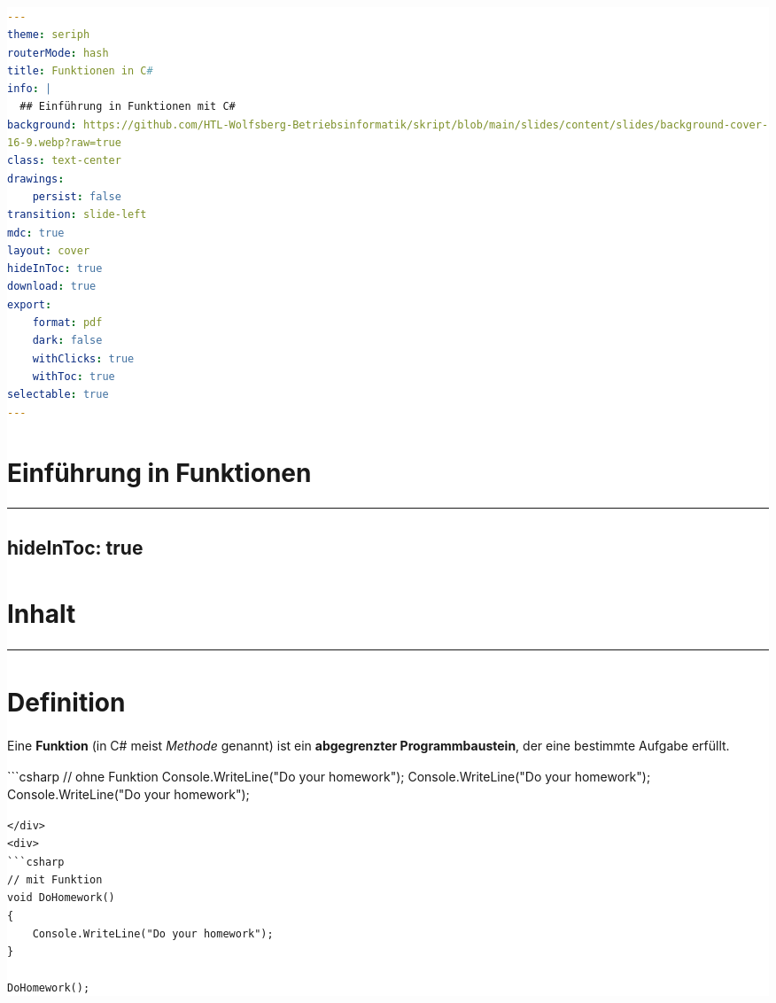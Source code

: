 ```yaml
---
theme: seriph
routerMode: hash
title: Funktionen in C#
info: |
  ## Einführung in Funktionen mit C#
background: https://github.com/HTL-Wolfsberg-Betriebsinformatik/skript/blob/main/slides/content/slides/background-cover-16-9.webp?raw=true
class: text-center
drawings:
    persist: false
transition: slide-left
mdc: true
layout: cover
hideInToc: true
download: true
export:
    format: pdf
    dark: false
    withClicks: true
    withToc: true
selectable: true
---
```


# Einführung in Funktionen

---
hideInToc: true
---

# Inhalt

<Toc minDepth="1" maxDepth="1" />

---

# Definition

Eine **Funktion** (in C# meist *Methode* genannt) ist ein **abgegrenzter Programmbaustein**, der eine bestimmte Aufgabe erfüllt.


<div class="grid grid-cols-2 gap-16">
<div>    
```csharp
// ohne Funktion
Console.WriteLine("Do your homework");
Console.WriteLine("Do your homework");
Console.WriteLine("Do your homework");

```
</div>
<div>    
```csharp
// mit Funktion
void DoHomework()
{
    Console.WriteLine("Do your homework");
}

DoHomework();
```